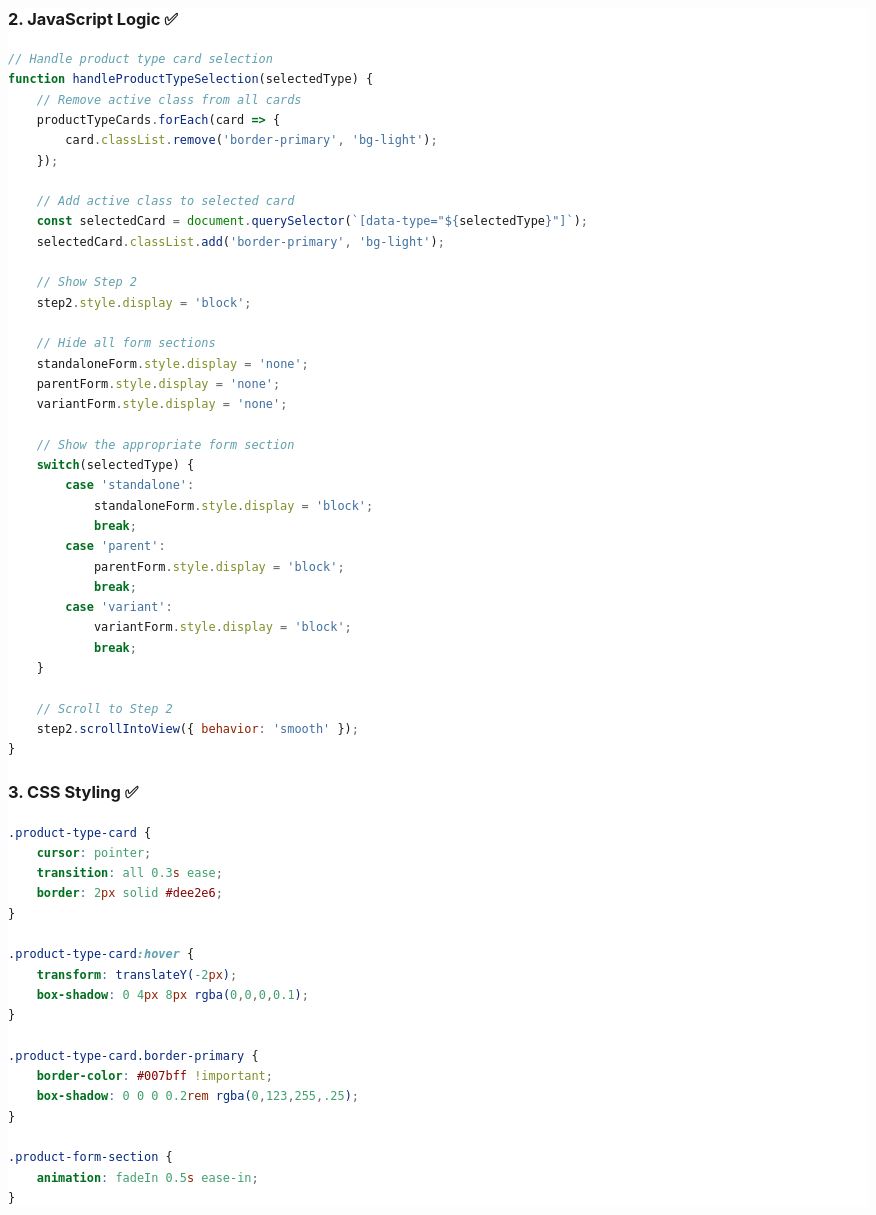 ### **2. JavaScript Logic** ✅

```javascript
// Handle product type card selection
function handleProductTypeSelection(selectedType) {
    // Remove active class from all cards
    productTypeCards.forEach(card => {
        card.classList.remove('border-primary', 'bg-light');
    });
    
    // Add active class to selected card
    const selectedCard = document.querySelector(`[data-type="${selectedType}"]`);
    selectedCard.classList.add('border-primary', 'bg-light');
    
    // Show Step 2
    step2.style.display = 'block';
    
    // Hide all form sections
    standaloneForm.style.display = 'none';
    parentForm.style.display = 'none';
    variantForm.style.display = 'none';
    
    // Show the appropriate form section
    switch(selectedType) {
        case 'standalone':
            standaloneForm.style.display = 'block';
            break;
        case 'parent':
            parentForm.style.display = 'block';
            break;
        case 'variant':
            variantForm.style.display = 'block';
            break;
    }
    
    // Scroll to Step 2
    step2.scrollIntoView({ behavior: 'smooth' });
}
```

### **3. CSS Styling** ✅

```css
.product-type-card {
    cursor: pointer;
    transition: all 0.3s ease;
    border: 2px solid #dee2e6;
}

.product-type-card:hover {
    transform: translateY(-2px);
    box-shadow: 0 4px 8px rgba(0,0,0,0.1);
}

.product-type-card.border-primary {
    border-color: #007bff !important;
    box-shadow: 0 0 0 0.2rem rgba(0,123,255,.25);
}

.product-form-section {
    animation: fadeIn 0.5s ease-in;
}
```
